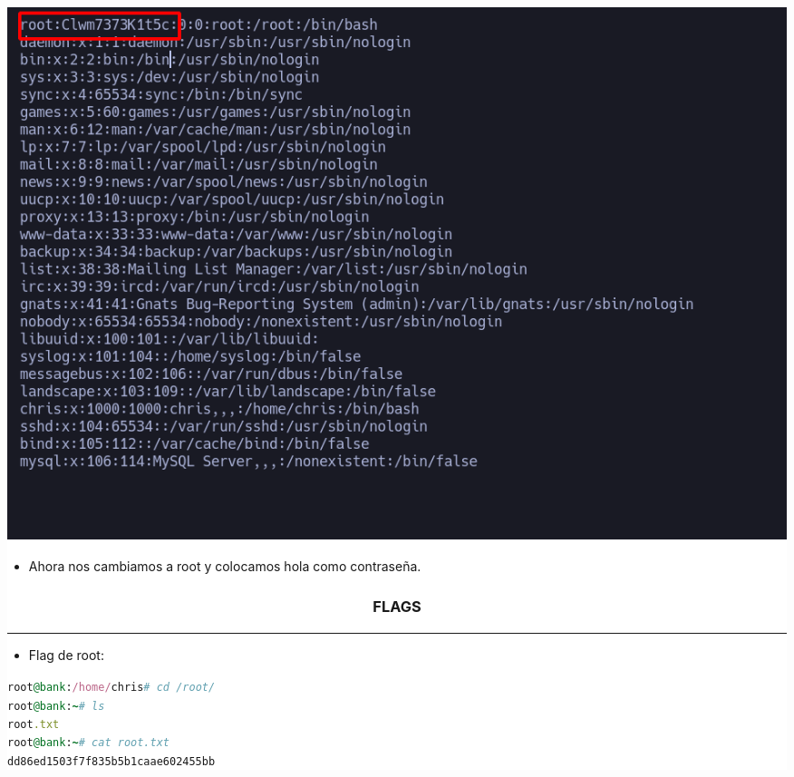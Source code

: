 ![](../assets/images/Bank/passwd3.png)

- Ahora nos cambiamos a root y colocamos hola como contraseña.

<h3 style="text-align:center" id="flags">FLAGS</h3><hr>

- Flag de root:

```ruby
root@bank:/home/chris# cd /root/
root@bank:~# ls
root.txt
root@bank:~# cat root.txt 
dd86ed1503f7f835b5b1caae602455bb

```












